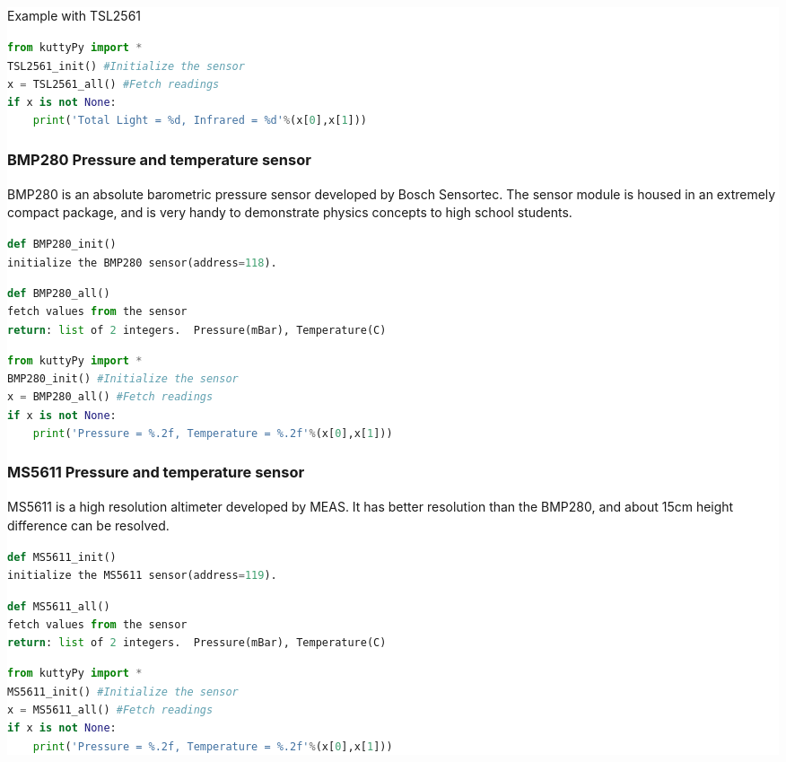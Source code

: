Example with TSL2561

```python
from kuttyPy import *
TSL2561_init() #Initialize the sensor
x = TSL2561_all() #Fetch readings
if x is not None:
	print('Total Light = %d, Infrared = %d'%(x[0],x[1]))

```


### BMP280 Pressure and temperature sensor
BMP280 is an absolute barometric pressure sensor developed by Bosch Sensortec.
The sensor module is housed in an extremely compact package, and is very handy to
demonstrate physics concepts to high school students.

```python tab="BMP280_init" hl_lines="1"
def BMP280_init()
initialize the BMP280 sensor(address=118).
```

```python tab="BMP280_all" hl_lines="1"
def BMP280_all()
fetch values from the sensor
return: list of 2 integers.  Pressure(mBar), Temperature(C)
```

```python tab="Example"
from kuttyPy import *
BMP280_init() #Initialize the sensor
x = BMP280_all() #Fetch readings
if x is not None:
	print('Pressure = %.2f, Temperature = %.2f'%(x[0],x[1]))
```


### MS5611 Pressure and temperature sensor
MS5611 is a high resolution altimeter developed by MEAS.
It has better resolution than the BMP280, and about 15cm height difference can be resolved.

```python tab="MS5611_init" hl_lines="1"
def MS5611_init()
initialize the MS5611 sensor(address=119).
```

```python tab="MS5611_all" hl_lines="1"
def MS5611_all()
fetch values from the sensor
return: list of 2 integers.  Pressure(mBar), Temperature(C)
```

```python tab="Example"
from kuttyPy import *
MS5611_init() #Initialize the sensor
x = MS5611_all() #Fetch readings
if x is not None:
	print('Pressure = %.2f, Temperature = %.2f'%(x[0],x[1]))
```
